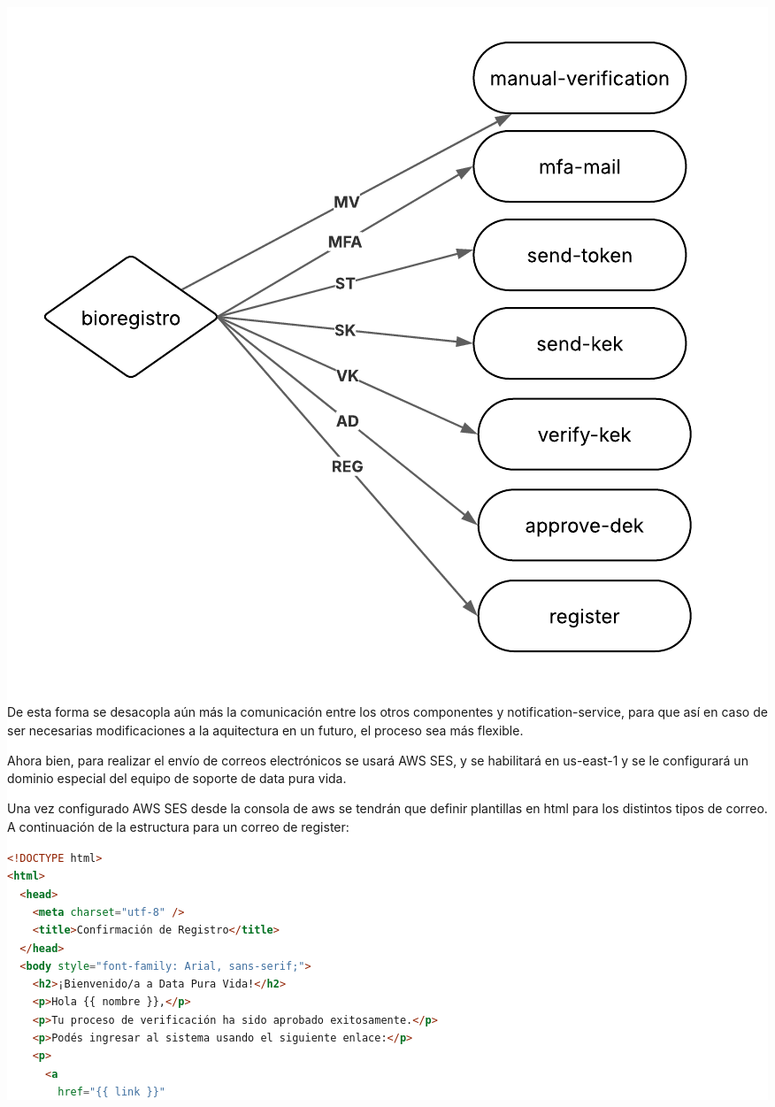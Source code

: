 ![image](../img/bioexchange.png)

De esta forma se desacopla aún más la comunicación entre los otros componentes y notification-service, para que así en caso de ser necesarias modificaciones a la aquitectura en un futuro, el proceso sea más flexible.

Ahora bien, para realizar el envío de correos electrónicos se usará AWS SES, y se habilitará en us-east-1 y se le configurará un dominio especial del equipo de soporte de data pura vida.

Una vez configurado AWS SES desde la consola de aws se tendrán que definir plantillas en html para los distintos tipos de correo. A continuación de la estructura para un correo de register:

```html
<!DOCTYPE html>
<html>
  <head>
    <meta charset="utf-8" />
    <title>Confirmación de Registro</title>
  </head>
  <body style="font-family: Arial, sans-serif;">
    <h2>¡Bienvenido/a a Data Pura Vida!</h2>
    <p>Hola {{ nombre }},</p>
    <p>Tu proceso de verificación ha sido aprobado exitosamente.</p>
    <p>Podés ingresar al sistema usando el siguiente enlace:</p>
    <p>
      <a
        href="{{ link }}"
```
